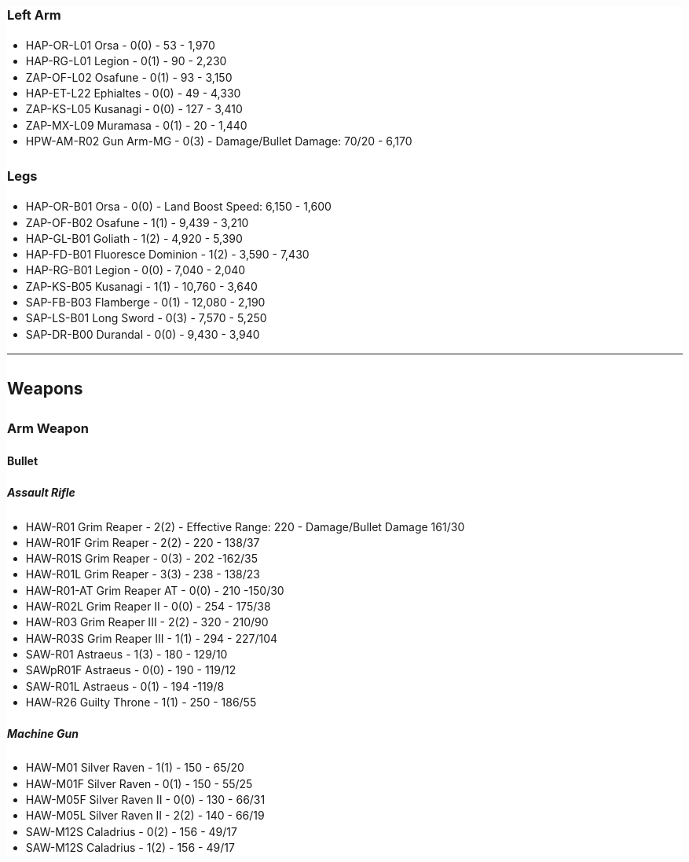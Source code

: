### Left Arm

* HAP-OR-L01 Orsa - 0(0) - 53 - 1,970
* HAP-RG-L01 Legion - 0(1) - 90 - 2,230
* ZAP-OF-L02 Osafune - 0(1) - 93 - 3,150
* HAP-ET-L22 Ephialtes - 0(0) - 49 - 4,330
* ZAP-KS-L05 Kusanagi - 0(0) - 127 - 3,410
* ZAP-MX-L09 Muramasa - 0(1) - 20 - 1,440
* HPW-AM-R02 Gun Arm-MG - 0(3) - Damage/Bullet Damage: 70/20 - 6,170

### Legs

* HAP-OR-B01 Orsa - 0(0) - Land Boost Speed: 6,150 - 1,600
* ZAP-OF-B02 Osafune - 1(1) - 9,439 - 3,210
* HAP-GL-B01 Goliath - 1(2) - 4,920 - 5,390
* HAP-FD-B01 Fluoresce Dominion - 1(2) - 3,590 - 7,430
* HAP-RG-B01 Legion - 0(0) - 7,040 - 2,040
* ZAP-KS-B05 Kusanagi - 1(1) - 10,760 - 3,640
* SAP-FB-B03 Flamberge - 0(1) - 12,080 - 2,190
* SAP-LS-B01 Long Sword - 0(3) - 7,570 - 5,250
* SAP-DR-B00 Durandal - 0(0) - 9,430 - 3,940

---

## Weapons

### Arm Weapon

#### Bullet

##### Assault Rifle

* HAW-R01 Grim Reaper - 2(2) - Effective Range: 220 - Damage/Bullet Damage 161/30
* HAW-R01F Grim Reaper - 2(2) - 220 - 138/37
* HAW-R01S Grim Reaper - 0(3) - 202 -162/35
* HAW-R01L Grim Reaper - 3(3) - 238 - 138/23
* HAW-R01-AT Grim Reaper AT - 0(0) - 210 -150/30
* HAW-R02L Grim Reaper II - 0(0) - 254 - 175/38
* HAW-R03 Grim Reaper III - 2(2) - 320 - 210/90
* HAW-R03S Grim Reaper III - 1(1) - 294 - 227/104
* SAW-R01 Astraeus - 1(3) - 180 - 129/10
* SAWpR01F Astraeus - 0(0) - 190 - 119/12
* SAW-R01L Astraeus - 0(1) - 194 -119/8
* HAW-R26 Guilty Throne - 1(1) - 250 - 186/55

##### Machine Gun

* HAW-M01 Silver Raven - 1(1) - 150 - 65/20
* HAW-M01F Silver Raven - 0(1) - 150 - 55/25
* HAW-M05F Silver Raven II - 0(0) - 130 - 66/31
* HAW-M05L Silver Raven II - 2(2) - 140 - 66/19
* SAW-M12S Caladrius - 0(2) - 156 - 49/17
* SAW-M12S Caladrius - 1(2) - 156 - 49/17

